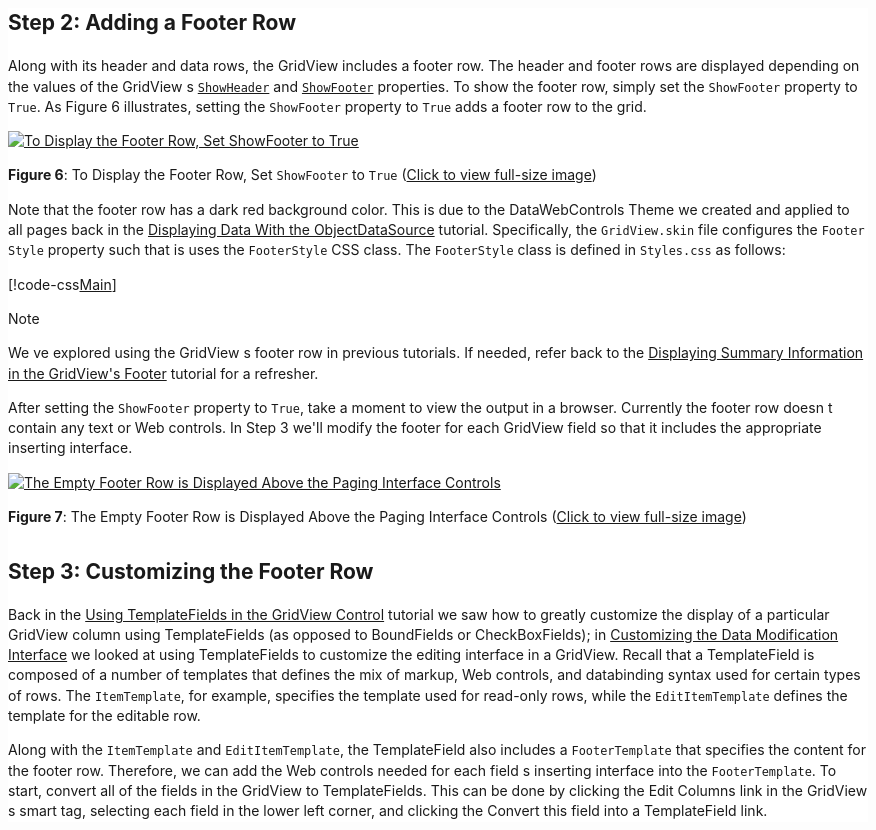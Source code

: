 ## Step 2: Adding a Footer Row

Along with its header and data rows, the GridView includes a footer row. The header and footer rows are displayed depending on the values of the GridView s [`ShowHeader`](https://msdn.microsoft.com/en-gb/library/system.web.ui.webcontrols.gridview.showheader.aspx) and [`ShowFooter`](https://msdn.microsoft.com/en-gb/library/system.web.ui.webcontrols.gridview.showfooter.aspx) properties. To show the footer row, simply set the `ShowFooter` property to `True`. As Figure 6 illustrates, setting the `ShowFooter` property to `True` adds a footer row to the grid.

[![To Display the Footer Row, Set ShowFooter to True](inserting-a-new-record-from-the-gridview-s-footer-vb/_static/image6.gif)](inserting-a-new-record-from-the-gridview-s-footer-vb/_static/image11.png)

**Figure 6**: To Display the Footer Row, Set `ShowFooter` to `True` ([Click to view full-size image](inserting-a-new-record-from-the-gridview-s-footer-vb/_static/image12.png))

Note that the footer row has a dark red background color. This is due to the DataWebControls Theme we created and applied to all pages back in the [Displaying Data With the ObjectDataSource](../basic-reporting/displaying-data-with-the-objectdatasource-vb.md) tutorial. Specifically, the `GridView.skin` file configures the `FooterStyle` property such that is uses the `FooterStyle` CSS class. The `FooterStyle` class is defined in `Styles.css` as follows:

[!code-css[Main](inserting-a-new-record-from-the-gridview-s-footer-vb/samples/sample2.css)]

> [!NOTE]
> We ve explored using the GridView s footer row in previous tutorials. If needed, refer back to the [Displaying Summary Information in the GridView's Footer](../custom-formatting/displaying-summary-information-in-the-gridview-s-footer-vb.md) tutorial for a refresher.

After setting the `ShowFooter` property to `True`, take a moment to view the output in a browser. Currently the footer row doesn t contain any text or Web controls. In Step 3 we'll modify the footer for each GridView field so that it includes the appropriate inserting interface.

[![The Empty Footer Row is Displayed Above the Paging Interface Controls](inserting-a-new-record-from-the-gridview-s-footer-vb/_static/image7.gif)](inserting-a-new-record-from-the-gridview-s-footer-vb/_static/image13.png)

**Figure 7**: The Empty Footer Row is Displayed Above the Paging Interface Controls ([Click to view full-size image](inserting-a-new-record-from-the-gridview-s-footer-vb/_static/image14.png))

## Step 3: Customizing the Footer Row

Back in the [Using TemplateFields in the GridView Control](../custom-formatting/using-templatefields-in-the-gridview-control-vb.md) tutorial we saw how to greatly customize the display of a particular GridView column using TemplateFields (as opposed to BoundFields or CheckBoxFields); in [Customizing the Data Modification Interface](../editing-inserting-and-deleting-data/customizing-the-data-modification-interface-vb.md) we looked at using TemplateFields to customize the editing interface in a GridView. Recall that a TemplateField is composed of a number of templates that defines the mix of markup, Web controls, and databinding syntax used for certain types of rows. The `ItemTemplate`, for example, specifies the template used for read-only rows, while the `EditItemTemplate` defines the template for the editable row.

Along with the `ItemTemplate` and `EditItemTemplate`, the TemplateField also includes a `FooterTemplate` that specifies the content for the footer row. Therefore, we can add the Web controls needed for each field s inserting interface into the `FooterTemplate`. To start, convert all of the fields in the GridView to TemplateFields. This can be done by clicking the Edit Columns link in the GridView s smart tag, selecting each field in the lower left corner, and clicking the Convert this field into a TemplateField link.
